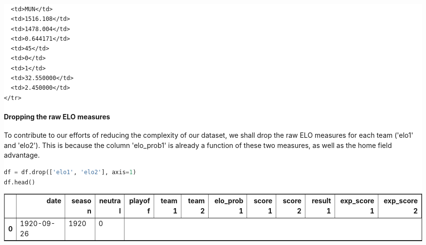      <td>MUN</td>
      <td>1516.108</td>
      <td>1478.004</td>
      <td>0.644171</td>
      <td>45</td>
      <td>0</td>
      <td>1</td>
      <td>32.550000</td>
      <td>2.450000</td>
    </tr>
  </tbody>
</table>
</div>



#### Dropping the raw ELO measures
To contribute to our efforts of reducing the complexity of our dataset, we shall drop the raw ELO measures for each team ('elo1' and 'elo2'). This is because the column 'elo_prob1' is already a function of these two measures, as well as the home field advantage.


```python
df = df.drop(['elo1', 'elo2'], axis=1)
df.head()
```




<div>
<style scoped>
    .dataframe tbody tr th:only-of-type {
        vertical-align: middle;
    }

    .dataframe tbody tr th {
        vertical-align: top;
    }

    .dataframe thead th {
        text-align: right;
    }
</style>
<table border="1" class="dataframe">
  <thead>
    <tr style="text-align: right;">
      <th></th>
      <th>date</th>
      <th>season</th>
      <th>neutral</th>
      <th>playoff</th>
      <th>team1</th>
      <th>team2</th>
      <th>elo_prob1</th>
      <th>score1</th>
      <th>score2</th>
      <th>result1</th>
      <th>exp_score1</th>
      <th>exp_score2</th>
    </tr>
  </thead>
  <tbody>
    <tr>
      <th>0</th>
      <td>1920-09-26</td>
      <td>1920</td>
      <td>0</td>